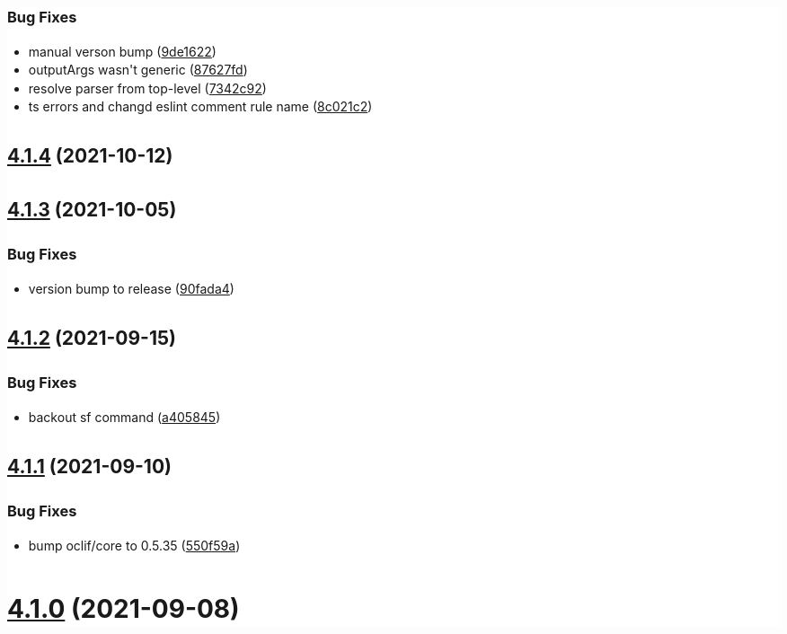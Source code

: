 
### Bug Fixes

* manual verson bump ([9de1622](https://github.com/salesforcecli/command/commit/9de162222a678c329956d746512ad72a85c2ac15))
* outputArgs wasn't generic ([87627fd](https://github.com/salesforcecli/command/commit/87627fd9a498b07bdcd95ce130ba7c13235a387b))
* resolve parser from top-level ([7342c92](https://github.com/salesforcecli/command/commit/7342c92497b4a06399ff84acec52bd2d87f7cf8e))
* ts errors and changd eslint comment rule name ([8c021c2](https://github.com/salesforcecli/command/commit/8c021c2fab0a8658f2cc485a6ccf67afcd3cce8c))



## [4.1.4](https://github.com/salesforcecli/command/compare/v4.1.3...v4.1.4) (2021-10-12)



## [4.1.3](https://github.com/salesforcecli/command/compare/v4.1.2...v4.1.3) (2021-10-05)


### Bug Fixes

* version bump to release ([90fada4](https://github.com/salesforcecli/command/commit/90fada4fa4a28bcc3e4fc8134445fc43126c44d2))



## [4.1.2](https://github.com/salesforcecli/command/compare/v4.1.1...v4.1.2) (2021-09-15)


### Bug Fixes

* backout sf command ([a405845](https://github.com/salesforcecli/command/commit/a4058452a9a8cd86b7dab790bfc476c8058bc8fb))



## [4.1.1](https://github.com/salesforcecli/command/compare/v4.1.0...v4.1.1) (2021-09-10)


### Bug Fixes

* bump  oclif/core to 0.5.35 ([550f59a](https://github.com/salesforcecli/command/commit/550f59a8e20346b0ed97dddea9282fa737ea28e4))



# [4.1.0](https://github.com/salesforcecli/command/compare/v4.0.5...v4.1.0) (2021-09-08)
